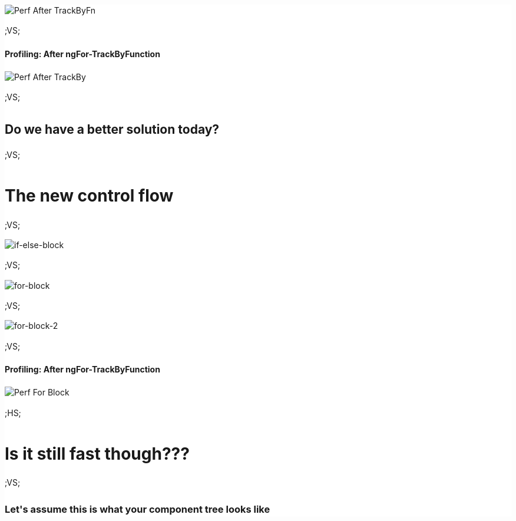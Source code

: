 ![Perf After TrackByFn](assets/images/ng-perf/perf-ng-for-no-trackby.png) 

;VS;



#### Profiling: After ngFor-TrackByFunction

![Perf After TrackBy](assets/images/ng-perf/perf-ng-for-trackby.png) 

;VS;



## Do we have a better solution today?
;VS;



# The new control flow

;VS;



![if-else-block](assets/images/ng-perf/if-switch-blocks.png) 

;VS;



![for-block](assets/images/ng-perf/for-block.png)

;VS;



![for-block-2](assets/images/ng-perf/for-block-2.png)

;VS;



#### Profiling: After ngFor-TrackByFunction

![Perf For Block](assets/images/ng-perf/perf-for-block.png) 

;HS;



# Is it still fast though???

;VS;


### Let's assume this is what your component tree looks like
